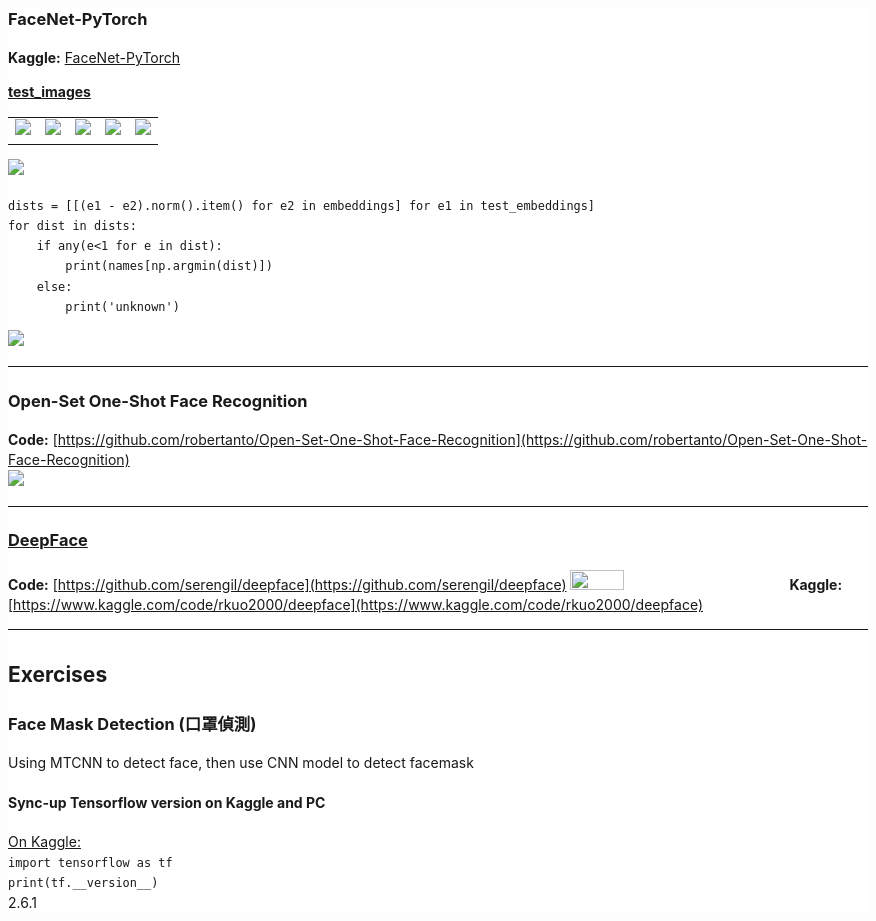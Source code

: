 ### FaceNet-PyTorch
**Kaggle:** [FaceNet-PyTorch](https://kaggle.com/rkuo2000/FaceNet-PyTorch)<br>

**[test_images](https://github.com/timesler/facenet-pytorch/tree/master/data/test_images)**<br>
<table>
<tr>
<td><img src="https://github.com/timesler/facenet-pytorch/blob/master/data/test_images/angelina_jolie/1.jpg?raw=true"></td>
<td><img src="https://github.com/timesler/facenet-pytorch/blob/master/data/test_images/bradley_cooper/1.jpg?raw=true"></td>
<td><img src="https://github.com/timesler/facenet-pytorch/blob/master/data/test_images/kate_siegel/1.jpg?raw=true"></td>
<td><img src="https://github.com/timesler/facenet-pytorch/blob/master/data/test_images/paul_rudd/1.jpg?raw=true"></td>
<td><img src="https://github.com/timesler/facenet-pytorch/blob/master/data/test_images/shea_whigham/1.jpg?raw=true"></td>
</tr>
</table>

![](https://github.com/rkuo2000/AI-course/blob/main/assets/images/FaceNet_PyTorch_embeddings.png?raw=true)
```
dists = [[(e1 - e2).norm().item() for e2 in embeddings] for e1 in test_embeddings]
for dist in dists:
    if any(e<1 for e in dist):
        print(names[np.argmin(dist)])
    else:
        print('unknown')
```
![](https://github.com/rkuo2000/AI-course/blob/main/assets/images/FaceNet_PyTorch_result.png?raw=true)

---
### Open-Set One-Shot Face Recognition
**Code:** [https://github.com/robertanto/Open-Set-One-Shot-Face-Recognition](https://github.com/robertanto/Open-Set-One-Shot-Face-Recognition)<br>
![](https://github.com/robertanto/Open-Set-One-Shot-Face-Recognition/blob/main/demo.png?raw=true)

---
### [DeepFace](https://github.com/serengil/deepface)
**Code:** [https://github.com/serengil/deepface](https://github.com/serengil/deepface)
<img width="25%" height="25%" src="https://raw.githubusercontent.com/serengil/deepface/master/icon/verify-credit.jpg">
**Kaggle:** [https://www.kaggle.com/code/rkuo2000/deepface](https://www.kaggle.com/code/rkuo2000/deepface)

---
## Exercises

### Face Mask Detection (口罩偵測)
Using MTCNN to detect face, then use CNN model to detect facemask<br>

#### Sync-up Tensorflow version on Kaggle and PC
<u>On Kaggle:</u><br> 
`import tensorflow as tf`<br>
`print(tf.__version__)`<br>
2.6.1
